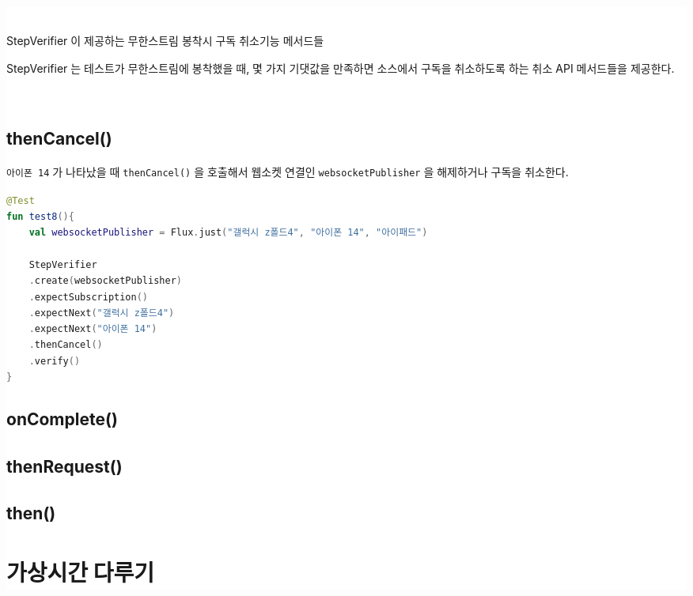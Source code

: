 <br>

StepVerifier 이 제공하는 무한스트림 봉착시 구독 취소기능 메서드들

StepVerifier 는 테스트가 무한스트림에 봉착했을 때, 몇 가지 기댓값을 만족하면 소스에서 구독을 취소하도록 하는 취소 API 메서드들을 제공한다.

<br>

## thenCancel()

`아이폰 14` 가 나타났을 때 `thenCancel()` 을 호출해서 웹소켓 연결인 `websocketPublisher` 을 해제하거나 구독을 취소한다.<br>

```kotlin
@Test
fun test8(){
    val websocketPublisher = Flux.just("갤럭시 z폴드4", "아이폰 14", "아이패드")

    StepVerifier
    .create(websocketPublisher)
    .expectSubscription()
    .expectNext("갤럭시 z폴드4")
    .expectNext("아이폰 14")
    .thenCancel()
    .verify()
}
```





 



## onComplete()



## thenRequest()



## then()



# 가상시간 다루기

















